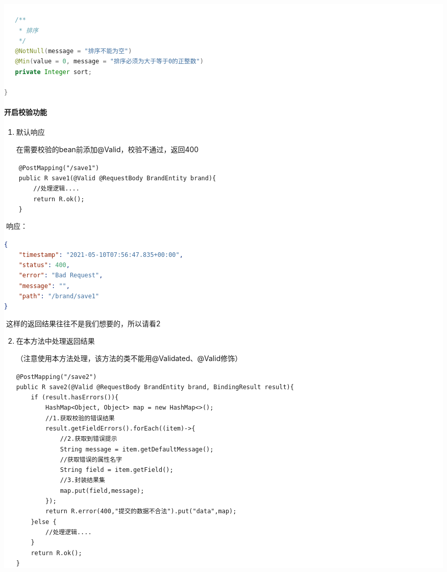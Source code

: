 ```java
    
   /**
    * 排序
    */
   @NotNull(message = "排序不能为空")
   @Min(value = 0, message = "排序必须为大于等于0的正整数")
   private Integer sort;
    
}
```

#### 		开启校验功能

1. 默认响应

   在需要校验的bean前添加@Valid，校验不通过，返回400

```
    @PostMapping("/save1")
    public R save1(@Valid @RequestBody BrandEntity brand){
        //处理逻辑....
        return R.ok();
    }
```

​		响应：

```json
{
    "timestamp": "2021-05-10T07:56:47.835+00:00",
    "status": 400,
    "error": "Bad Request",
    "message": "",
    "path": "/brand/save1"
}
```

​		这样的返回结果往往不是我们想要的，所以请看2

2. 在本方法中处理返回结果

   （注意使用本方法处理，该方法的类不能用@Validated、@Valid修饰）

   ```
   @PostMapping("/save2")
   public R save2(@Valid @RequestBody BrandEntity brand, BindingResult result){
       if (result.hasErrors()){
           HashMap<Object, Object> map = new HashMap<>();
           //1.获取校验的错误结果
           result.getFieldErrors().forEach((item)->{
               //2.获取到错误提示
               String message = item.getDefaultMessage();
               //获取错误的属性名字
               String field = item.getField();
               //3.封装结果集
               map.put(field,message);
           });
           return R.error(400,"提交的数据不合法").put("data",map);
       }else {
           //处理逻辑....
       }
       return R.ok();
   }
   ```
